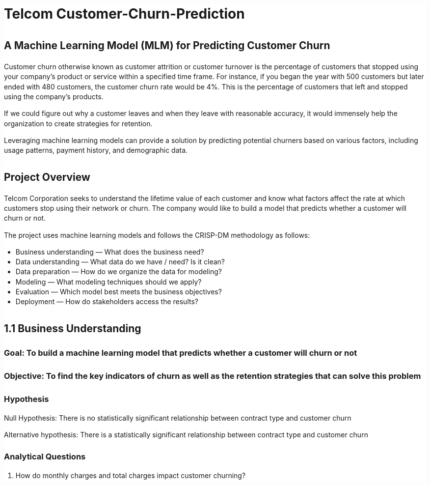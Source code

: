 # Telcom Customer-Churn-Prediction
## A Machine Learning Model (MLM) for Predicting Customer Churn

Customer churn otherwise known as customer attrition or customer turnover is the percentage of customers that stopped using your company’s product or service within a specified time frame.
For instance, if you began the year with 500 customers but later ended with 480 customers, the customer churn rate would be 4%. This is the percentage of customers that left and stopped using the company’s products.

If we could figure out why a customer leaves and when they leave with reasonable accuracy, it would immensely help the organization to create strategies for retention.

Leveraging machine learning models can provide a solution by predicting potential churners based on various factors, including usage patterns, payment history, and demographic data.

## Project Overview
Telcom Corporation seeks to understand the lifetime value of each customer and know what factors affect the rate at which customers stop using their network or churn. The company would like to build a model that predicts whether a customer will churn or not.

The project uses machine learning models and follows the CRISP-DM methodology as follows:


- Business understanding — What does the business need?
- Data understanding — What data do we have / need? Is it clean?
- Data preparation — How do we organize the data for modeling?
- Modeling — What modeling techniques should we apply?
- Evaluation — Which model best meets the business objectives?
- Deployment — How do stakeholders access the results?

## 1.1 Business Understanding
### Goal: To build a machine learning model that predicts whether a customer will churn or not

### Objective: To find the key indicators of churn as well as the retention strategies that can solve this problem

### Hypothesis

Null Hypothesis: There is no statistically significant relationship between contract type and customer churn

Alternative hypothesis: There is a statistically significant relationship between contract type and customer churn

### Analytical Questions

1. How do monthly charges and total charges impact customer churning?
